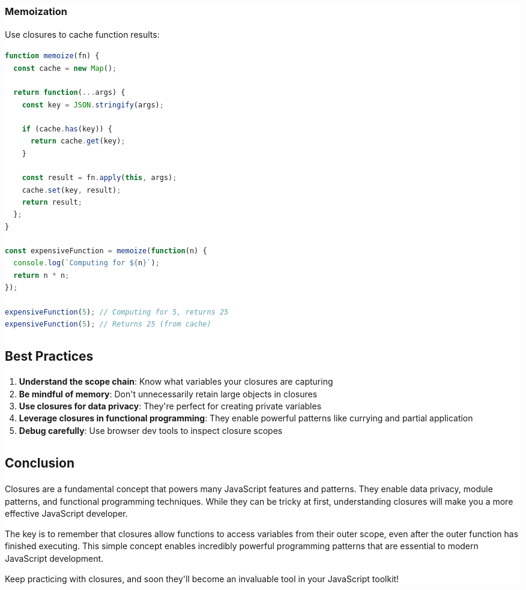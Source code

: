 ### Memoization

Use closures to cache function results:

```javascript
function memoize(fn) {
  const cache = new Map();
  
  return function(...args) {
    const key = JSON.stringify(args);
    
    if (cache.has(key)) {
      return cache.get(key);
    }
    
    const result = fn.apply(this, args);
    cache.set(key, result);
    return result;
  };
}

const expensiveFunction = memoize(function(n) {
  console.log(`Computing for ${n}`);
  return n * n;
});

expensiveFunction(5); // Computing for 5, returns 25
expensiveFunction(5); // Returns 25 (from cache)
```

## Best Practices

1. **Understand the scope chain**: Know what variables your closures are capturing
2. **Be mindful of memory**: Don't unnecessarily retain large objects in closures
3. **Use closures for data privacy**: They're perfect for creating private variables
4. **Leverage closures in functional programming**: They enable powerful patterns like currying and partial application
5. **Debug carefully**: Use browser dev tools to inspect closure scopes

## Conclusion

Closures are a fundamental concept that powers many JavaScript features and patterns. They enable data privacy, module patterns, and functional programming techniques. While they can be tricky at first, understanding closures will make you a more effective JavaScript developer.

The key is to remember that closures allow functions to access variables from their outer scope, even after the outer function has finished executing. This simple concept enables incredibly powerful programming patterns that are essential to modern JavaScript development.

Keep practicing with closures, and soon they'll become an invaluable tool in your JavaScript toolkit!